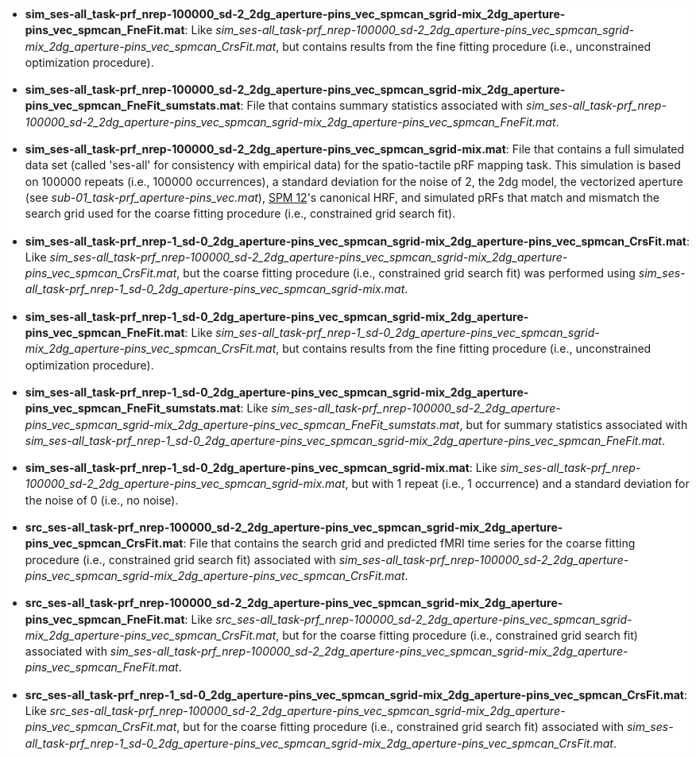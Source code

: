 - **sim_ses-all_task-prf_nrep-100000_sd-2_2dg_aperture-pins_vec_spmcan_sgrid-mix_2dg_aperture-pins_vec_spmcan_FneFit.mat**: Like _sim_ses-all_task-prf_nrep-100000_sd-2_2dg_aperture-pins_vec_spmcan_sgrid-mix_2dg_aperture-pins_vec_spmcan_CrsFit.mat_, but contains results from the fine fitting procedure (i.e., unconstrained optimization procedure).

- **sim_ses-all_task-prf_nrep-100000_sd-2_2dg_aperture-pins_vec_spmcan_sgrid-mix_2dg_aperture-pins_vec_spmcan_FneFit_sumstats.mat**: File that contains summary statistics associated with _sim_ses-all_task-prf_nrep-100000_sd-2_2dg_aperture-pins_vec_spmcan_sgrid-mix_2dg_aperture-pins_vec_spmcan_FneFit.mat_.

- **sim_ses-all_task-prf_nrep-100000_sd-2_2dg_aperture-pins_vec_spmcan_sgrid-mix.mat**: File that contains a full simulated data set (called 'ses-all' for consistency with empirical data) for the spatio-tactile pRF mapping task. This simulation is based on 100000 repeats (i.e., 100000 occurrences), a standard deviation for the noise of 2, the 2dg model, the vectorized aperture (see _sub-01_task-prf_aperture-pins_vec.mat_), [SPM 12](https://www.fil.ion.ucl.ac.uk/spm/software/spm12/)'s canonical HRF, and simulated pRFs that match and mismatch the search grid used for the coarse fitting procedure (i.e., constrained grid search fit).

- **sim_ses-all_task-prf_nrep-1_sd-0_2dg_aperture-pins_vec_spmcan_sgrid-mix_2dg_aperture-pins_vec_spmcan_CrsFit.mat**: Like _sim_ses-all_task-prf_nrep-100000_sd-2_2dg_aperture-pins_vec_spmcan_sgrid-mix_2dg_aperture-pins_vec_spmcan_CrsFit.mat_, but the coarse fitting procedure (i.e., constrained grid search fit) was performed using _sim_ses-all_task-prf_nrep-1_sd-0_2dg_aperture-pins_vec_spmcan_sgrid-mix.mat_.

- **sim_ses-all_task-prf_nrep-1_sd-0_2dg_aperture-pins_vec_spmcan_sgrid-mix_2dg_aperture-pins_vec_spmcan_FneFit.mat**: Like _sim_ses-all_task-prf_nrep-1_sd-0_2dg_aperture-pins_vec_spmcan_sgrid-mix_2dg_aperture-pins_vec_spmcan_CrsFit.mat_, but contains results from the fine fitting procedure (i.e., unconstrained optimization procedure).

- **sim_ses-all_task-prf_nrep-1_sd-0_2dg_aperture-pins_vec_spmcan_sgrid-mix_2dg_aperture-pins_vec_spmcan_FneFit_sumstats.mat**: Like _sim_ses-all_task-prf_nrep-100000_sd-2_2dg_aperture-pins_vec_spmcan_sgrid-mix_2dg_aperture-pins_vec_spmcan_FneFit_sumstats.mat_, but for summary statistics associated with _sim_ses-all_task-prf_nrep-1_sd-0_2dg_aperture-pins_vec_spmcan_sgrid-mix_2dg_aperture-pins_vec_spmcan_FneFit.mat_.

- **sim_ses-all_task-prf_nrep-1_sd-0_2dg_aperture-pins_vec_spmcan_sgrid-mix.mat**: Like _sim_ses-all_task-prf_nrep-100000_sd-2_2dg_aperture-pins_vec_spmcan_sgrid-mix.mat_, but with 1 repeat (i.e., 1 occurrence) and a standard deviation for the noise of 0 (i.e., no noise).
  
- **src_ses-all_task-prf_nrep-100000_sd-2_2dg_aperture-pins_vec_spmcan_sgrid-mix_2dg_aperture-pins_vec_spmcan_CrsFit.mat**: File that contains the search grid and predicted fMRI time series for the coarse fitting procedure (i.e., constrained grid search fit) associated with _sim_ses-all_task-prf_nrep-100000_sd-2_2dg_aperture-pins_vec_spmcan_sgrid-mix_2dg_aperture-pins_vec_spmcan_CrsFit.mat_.

- **src_ses-all_task-prf_nrep-100000_sd-2_2dg_aperture-pins_vec_spmcan_sgrid-mix_2dg_aperture-pins_vec_spmcan_FneFit.mat**: Like _src_ses-all_task-prf_nrep-100000_sd-2_2dg_aperture-pins_vec_spmcan_sgrid-mix_2dg_aperture-pins_vec_spmcan_CrsFit.mat_, but for the coarse fitting procedure (i.e., constrained grid search fit) associated with _sim_ses-all_task-prf_nrep-100000_sd-2_2dg_aperture-pins_vec_spmcan_sgrid-mix_2dg_aperture-pins_vec_spmcan_FneFit.mat_.

- **src_ses-all_task-prf_nrep-1_sd-0_2dg_aperture-pins_vec_spmcan_sgrid-mix_2dg_aperture-pins_vec_spmcan_CrsFit.mat**: Like _src_ses-all_task-prf_nrep-100000_sd-2_2dg_aperture-pins_vec_spmcan_sgrid-mix_2dg_aperture-pins_vec_spmcan_CrsFit.mat_, but for the coarse fitting procedure (i.e., constrained grid search fit) associated with _sim_ses-all_task-prf_nrep-1_sd-0_2dg_aperture-pins_vec_spmcan_sgrid-mix_2dg_aperture-pins_vec_spmcan_CrsFit.mat_.
